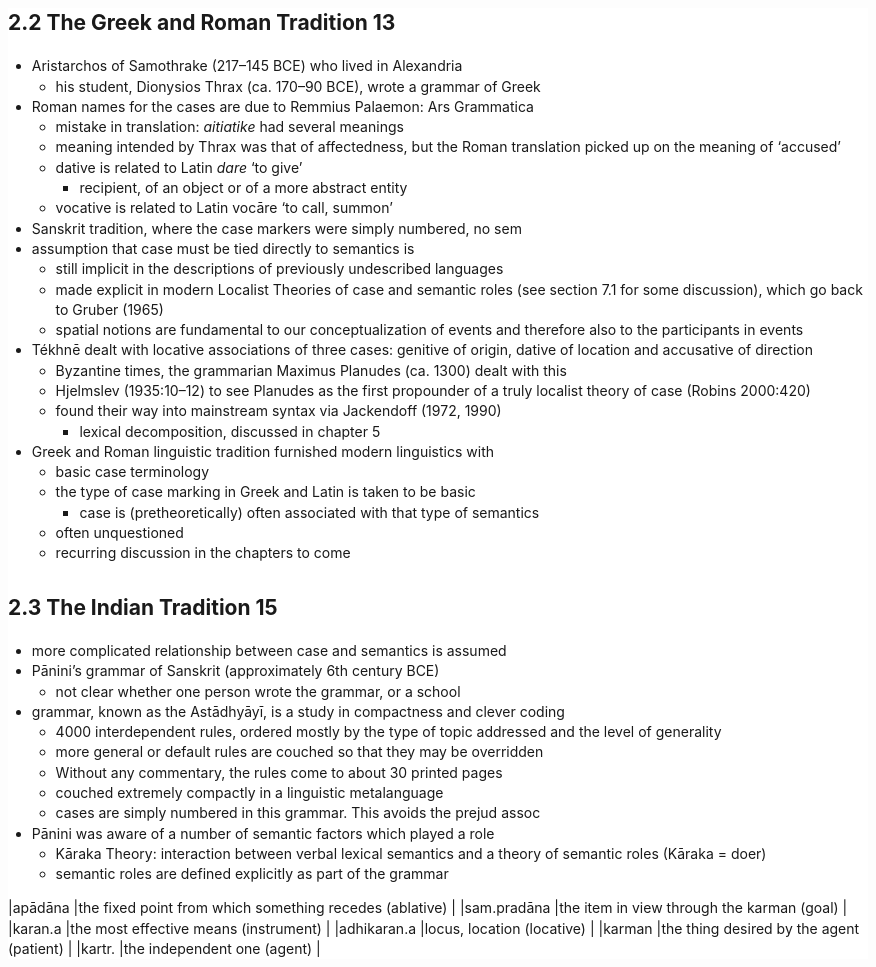 ## 2.2 The Greek and Roman Tradition 13

* Aristarchos of Samothrake (217–145 BCE) who lived in Alexandria
  * his student, Dionysios Thrax (ca. 170–90 BCE), wrote a grammar of Greek
* Roman names for the cases are due to Remmius Palaemon: Ars Grammatica
  * mistake in translation: _aitiatike_ had several meanings
  * meaning intended by Thrax was that of affectedness, but the
    Roman translation picked up on the meaning of ‘accused’
  * dative is related to Latin _dare_ ‘to give’
    * recipient, of an object or of a more abstract entity
  * vocative is related to Latin vocāre ‘to call, summon’
* Sanskrit tradition, where the case markers were simply numbered, no sem
* assumption that case must be tied directly to semantics is
  * still implicit in the descriptions of previously undescribed languages
  * made explicit in modern Localist Theories of case and semantic roles (see
    section 7.1 for some discussion), which go back to Gruber (1965)
  * spatial notions are fundamental to our conceptualization of events and
    therefore also to the participants in events
* Tékhnē dealt with locative associations of three cases:
  genitive of origin, dative of location and accusative of direction
  * Byzantine times, the grammarian Maximus Planudes (ca. 1300) dealt with this
  * Hjelmslev (1935:10–12) to see Planudes as the first propounder of a truly
    localist theory of case (Robins 2000:420)
  * found their way into mainstream syntax via Jackendoff (1972, 1990)
    * lexical decomposition, discussed in chapter 5
* Greek and Roman linguistic tradition furnished modern linguistics with
  * basic case terminology
  * the type of case marking in Greek and Latin is taken to be basic
    * case is (pretheoretically) often associated with that type of semantics
  * often unquestioned
  * recurring discussion in the chapters to come

## 2.3 The Indian Tradition 15

* more complicated relationship between case and semantics is assumed
* Pānini’s grammar of Sanskrit (approximately 6th century BCE)
  * not clear whether one person wrote the grammar, or a school
* grammar, known as the Astādhyāyı̄, is a study in compactness and clever coding
  * 4000 interdependent rules,
    ordered mostly by the type of topic addressed and the level of generality
  * more general or default rules are couched so that they may be overridden
  * Without any commentary, the rules come to about 30 printed pages
  * couched extremely compactly in a linguistic metalanguage
  * cases are simply numbered in this grammar. This avoids the prejud assoc
* Pānini was aware of a number of semantic factors which played a role
  * Kāraka Theory: interaction between verbal lexical semantics and
    a theory of semantic roles (Kāraka = doer)
  * semantic roles are defined explicitly as part of the grammar

|apādāna	    |the fixed point from which something recedes (ablative)	|
|sam.pradāna	|the item in view through the karman (goal)	              |
|karan.a	    |the most effective means (instrument)	                  |
|adhikaran.a	|locus, location (locative)	                              |
|karman	      |the thing desired by the agent (patient)	                |
|kartr.	      |the independent one (agent)	                            |
